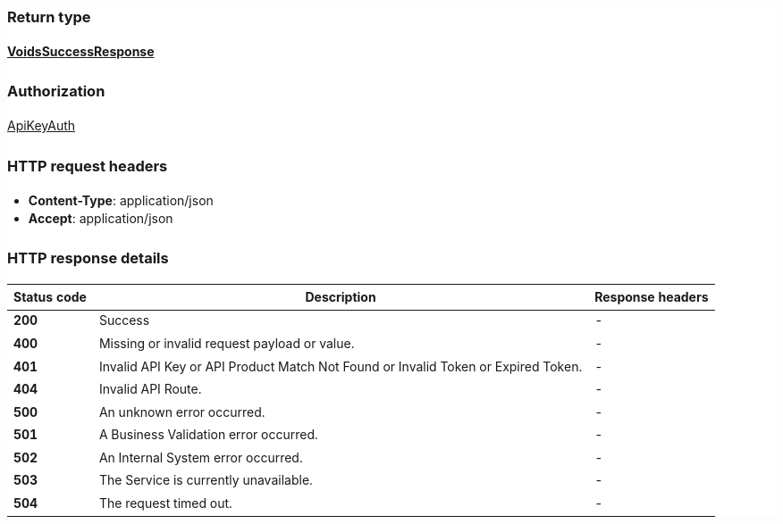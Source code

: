 ### Return type

[**VoidsSuccessResponse**](VoidsSuccessResponse.md)

### Authorization

[ApiKeyAuth](../README.md#ApiKeyAuth)

### HTTP request headers

 - **Content-Type**: application/json
 - **Accept**: application/json

### HTTP response details
| Status code | Description | Response headers |
|-------------|-------------|------------------|
**200** | Success |  -  |
**400** | Missing or invalid request payload or value. |  -  |
**401** | Invalid API Key or API Product Match Not Found or Invalid Token or Expired Token. |  -  |
**404** | Invalid API Route. |  -  |
**500** | An unknown error occurred. |  -  |
**501** | A Business Validation error occurred. |  -  |
**502** | An Internal System error occurred. |  -  |
**503** | The Service is currently unavailable. |  -  |
**504** | The request timed out. |  -  |


